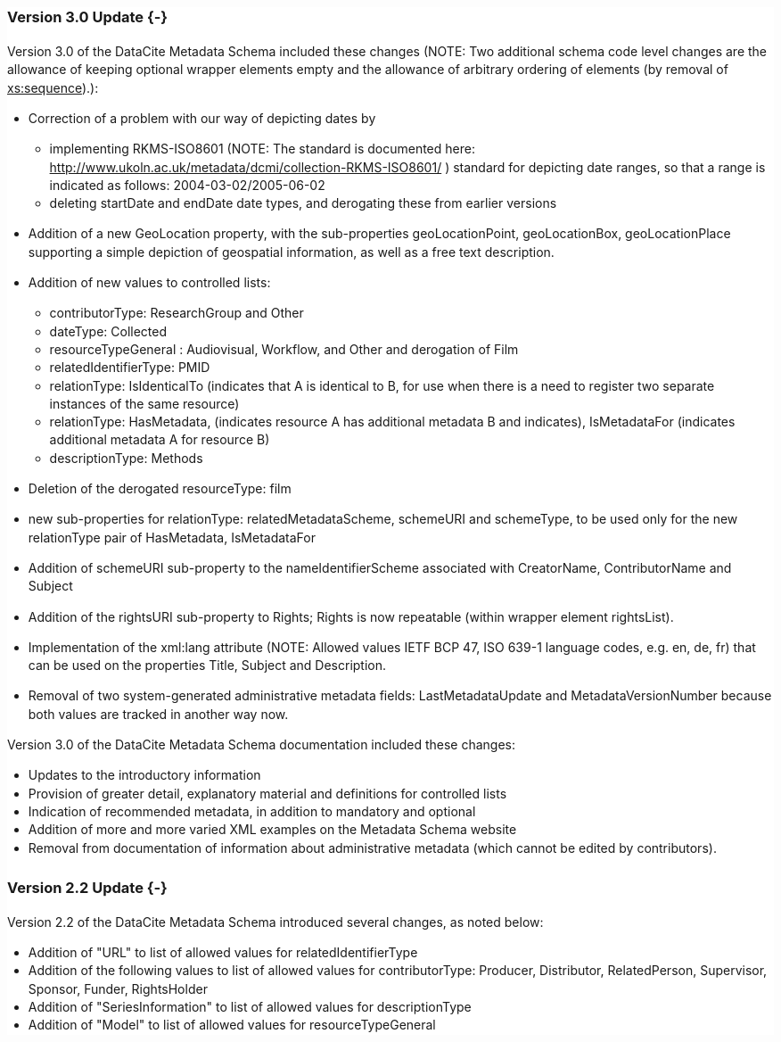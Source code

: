 ### Version 3.0 Update {-}

Version 3.0 of the DataCite Metadata Schema included these changes (NOTE:  Two additional schema code level changes are the allowance of keeping optional wrapper elements empty and the allowance of arbitrary ordering of elements (by removal of <xs:sequence>).):

* Correction of a problem with our way of depicting dates by
  * implementing RKMS-ISO8601 (NOTE:  The standard is documented here: http://www.ukoln.ac.uk/metadata/dcmi/collection-RKMS-ISO8601/ ) standard for depicting date ranges, so that a range is indicated as follows: 2004-03-02/2005-06-02
  * deleting startDate and endDate date types, and derogating these from earlier versions
* Addition of a new GeoLocation property, with the sub-properties geoLocationPoint, geoLocationBox, geoLocationPlace supporting a simple depiction of geospatial information, as well as a free text description.

* Addition of new values to controlled lists:
  * contributorType: ResearchGroup and Other
  * dateType:  Collected
  * resourceTypeGeneral :  Audiovisual,  Workflow,  and Other and derogation of Film
  * relatedIdentifierType: PMID
  * relationType: IsIdenticalTo (indicates that A is identical to B, for use when there is a need to register two separate instances of the same resource)
  * relationType: HasMetadata, (indicates resource A has additional metadata B and indicates), IsMetadataFor (indicates additional metadata A for resource B)
  * descriptionType: Methods

* Deletion of the derogated resourceType: film
* new sub-properties for relationType: relatedMetadataScheme, schemeURI and schemeType, to be used only for the new relationType pair of HasMetadata, IsMetadataFor
* Addition of schemeURI sub-property to the nameIdentifierScheme associated with CreatorName,  ContributorName and Subject
* Addition of the rightsURI sub-property to Rights; Rights is now repeatable (within wrapper element rightsList).
* Implementation of the xml:lang attribute (NOTE: Allowed values IETF BCP 47, ISO 639-1 language codes, e.g. en, de, fr) that can be used on the properties Title, Subject and Description.
* Removal of two system-generated administrative metadata fields: LastMetadataUpdate and MetadataVersionNumber because both values are tracked in another way now.

Version 3.0 of the DataCite Metadata Schema documentation included these changes:

* Updates to the introductory information
* Provision of greater detail, explanatory material and definitions for controlled lists
* Indication of recommended metadata, in addition to mandatory and optional
* Addition of more and more varied XML examples on the Metadata Schema website
* Removal from documentation of information about administrative metadata (which cannot be edited by contributors).

### Version 2.2 Update {-}

Version 2.2 of the DataCite Metadata Schema introduced several changes, as noted below:

* Addition of "URL" to list of allowed values for relatedIdentifierType
* Addition of the following values to list of allowed values for contributorType: Producer, Distributor, RelatedPerson, Supervisor, Sponsor, Funder, RightsHolder
* Addition of "SeriesInformation" to list of allowed values for descriptionType
* Addition of "Model" to list of allowed values for resourceTypeGeneral
